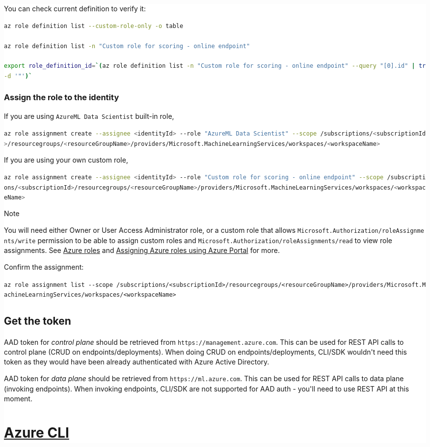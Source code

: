 You can check current definition to verify it:

```bash
az role definition list --custom-role-only -o table

az role definition list -n "Custom role for scoring - online endpoint"

export role_definition_id=`(az role definition list -n "Custom role for scoring - online endpoint" --query "[0].id" | tr -d '"')`
```

### Assign the role to the identity

If you are using `AzureML Data Scientist` built-in role,

```bash
az role assignment create --assignee <identityId> --role "AzureML Data Scientist" --scope /subscriptions/<subscriptionId>/resourcegroups/<resourceGroupName>/providers/Microsoft.MachineLearningServices/workspaces/<workspaceName>
```

If you are using your own custom role,

```bash
az role assignment create --assignee <identityId> --role "Custom role for scoring - online endpoint" --scope /subscriptions/<subscriptionId>/resourcegroups/<resourceGroupName>/providers/Microsoft.MachineLearningServices/workspaces/<workspaceName>
```

> [!NOTE]
> You will need either Owner or User Access Administrator role, or a custom role that allows `Microsoft.Authorization/roleAssignments/write` permission to be able to assign custom roles and `Microsoft.Authorization/roleAssignments/read` to view role assignments. See [Azure roles](https://learn.microsoft.com/azure/role-based-access-control/rbac-and-directory-admin-roles#azure-roles) and [Assigning Azure roles using Azure Portal](https://learn.microsoft.com/azure/role-based-access-control/role-assignments-portal) for more.

Confirm the assignment:

```base
az role assignment list --scope /subscriptions/<subscriptionId>/resourcegroups/<resourceGroupName>/providers/Microsoft.MachineLearningServices/workspaces/<workspaceName>
```

## Get the token

AAD token for *control plane* should be retrieved from `https://management.azure.com`. This can be used for REST API calls to control plane (CRUD on endpoints/deployments). When doing CRUD on endpoints/deployments, CLI/SDK wouldn't need this token as they would have been already authenticated with Azure Active Directory. 

AAD token for *data plane* should be retrieved from `https://ml.azure.com`. This can be used for REST API calls to data plane (invoking endpoints). When invoking endpoints, CLI/SDK are not supported for AAD auth - you'll need to use REST API at this moment.

# [Azure CLI](#tab/azure-cli)
